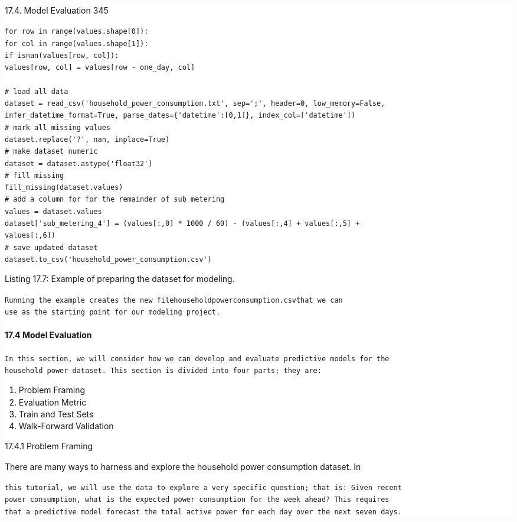 17.4. Model Evaluation 345

    for row in range(values.shape[0]):
    for col in range(values.shape[1]):
    if isnan(values[row, col]):
    values[row, col] = values[row - one_day, col]

    # load all data
    dataset = read_csv('household_power_consumption.txt', sep=';', header=0, low_memory=False,
    infer_datetime_format=True, parse_dates={'datetime':[0,1]}, index_col=['datetime'])
    # mark all missing values
    dataset.replace('?', nan, inplace=True)
    # make dataset numeric
    dataset = dataset.astype('float32')
    # fill missing
    fill_missing(dataset.values)
    # add a column for for the remainder of sub metering
    values = dataset.values
    dataset['sub_metering_4'] = (values[:,0] * 1000 / 60) - (values[:,4] + values[:,5] +
    values[:,6])
    # save updated dataset
    dataset.to_csv('household_power_consumption.csv')

Listing 17.7: Example of preparing the dataset for modeling.

    Running the example creates the new filehouseholdpowerconsumption.csvthat we can
    use as the starting point for our modeling project.

#### 17.4 Model Evaluation

    In this section, we will consider how we can develop and evaluate predictive models for the
    household power dataset. This section is divided into four parts; they are:

1.  Problem Framing
2.  Evaluation Metric
3.  Train and Test Sets
4.  Walk-Forward Validation

17.4.1 Problem Framing

There are many ways to harness and explore the household power
consumption dataset. In

    this tutorial, we will use the data to explore a very specific question; that is: Given recent
    power consumption, what is the expected power consumption for the week ahead? This requires
    that a predictive model forecast the total active power for each day over the next seven days.
